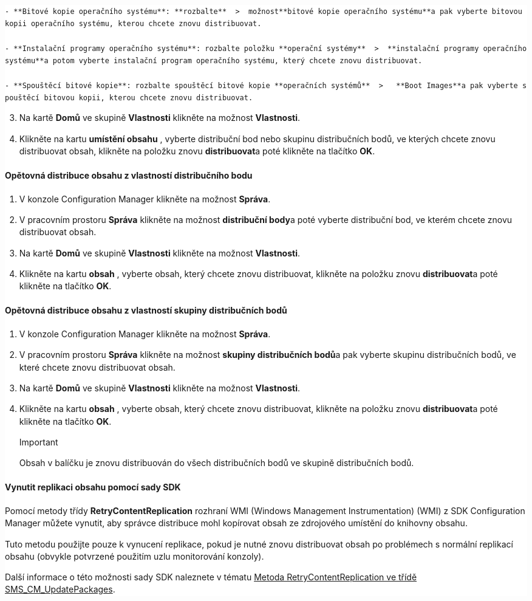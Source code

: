     - **Bitové kopie operačního systému**: **rozbalte**  >  možnost**bitové kopie operačního systému**a pak vyberte bitovou kopii operačního systému, kterou chcete znovu distribuovat.  

    - **Instalační programy operačního systému**: rozbalte položku **operační systémy**  >  **instalační programy operačního systému**a potom vyberte instalační program operačního systému, který chcete znovu distribuovat.  

    - **Spouštěcí bitové kopie**: rozbalte spouštěcí bitové kopie **operačních systémů**  >   **Boot Images**a pak vyberte spouštěcí bitovou kopii, kterou chcete znovu distribuovat.  

3.  Na kartě **Domů** ve skupině **Vlastnosti** klikněte na možnost **Vlastnosti**.  

4.  Klikněte na kartu **umístění obsahu** , vyberte distribuční bod nebo skupinu distribučních bodů, ve kterých chcete znovu distribuovat obsah, klikněte na položku znovu **distribuovat**a poté klikněte na tlačítko **OK**.  

#### <a name="to-redistribute-content-from-distribution-point-properties"></a>Opětovná distribuce obsahu z vlastností distribučního bodu  

1.  V konzole Configuration Manager klikněte na možnost **Správa**.  

2.  V pracovním prostoru **Správa** klikněte na možnost **distribuční body**a poté vyberte distribuční bod, ve kterém chcete znovu distribuovat obsah.  

3.  Na kartě **Domů** ve skupině **Vlastnosti** klikněte na možnost **Vlastnosti**.  

4.  Klikněte na kartu **obsah** , vyberte obsah, který chcete znovu distribuovat, klikněte na položku znovu **distribuovat**a poté klikněte na tlačítko **OK**.  

#### <a name="to-redistribute-content-from-distribution-point-group-properties"></a>Opětovná distribuce obsahu z vlastností skupiny distribučních bodů  

1.  V konzole Configuration Manager klikněte na možnost **Správa**.  

2.  V pracovním prostoru **Správa** klikněte na možnost **skupiny distribučních bodů**a pak vyberte skupinu distribučních bodů, ve které chcete znovu distribuovat obsah.  

3.  Na kartě **Domů** ve skupině **Vlastnosti** klikněte na možnost **Vlastnosti**.  

4.  Klikněte na kartu **obsah** , vyberte obsah, který chcete znovu distribuovat, klikněte na položku znovu **distribuovat**a poté klikněte na tlačítko **OK**.  

    > [!IMPORTANT]  
    > Obsah v balíčku je znovu distribuován do všech distribučních bodů ve skupině distribučních bodů.  


#### <a name="use-the-sdk-to-force-replication-of-content"></a>Vynutit replikaci obsahu pomocí sady SDK
Pomocí metody třídy **RetryContentReplication** rozhraní WMI (Windows Management Instrumentation) (WMI) z SDK Configuration Manager můžete vynutit, aby správce distribuce mohl kopírovat obsah ze zdrojového umístění do knihovny obsahu.  

Tuto metodu použijte pouze k vynucení replikace, pokud je nutné znovu distribuovat obsah po problémech s normální replikací obsahu (obvykle potvrzené použitím uzlu monitorování konzoly).   

Další informace o této možnosti sady SDK naleznete v tématu [Metoda RetryContentReplication ve třídě SMS_CM_UpdatePackages](../../../../develop/reference/sum/retrycontentreplication-method-in-class-sms_cm_updatepackages.md).
